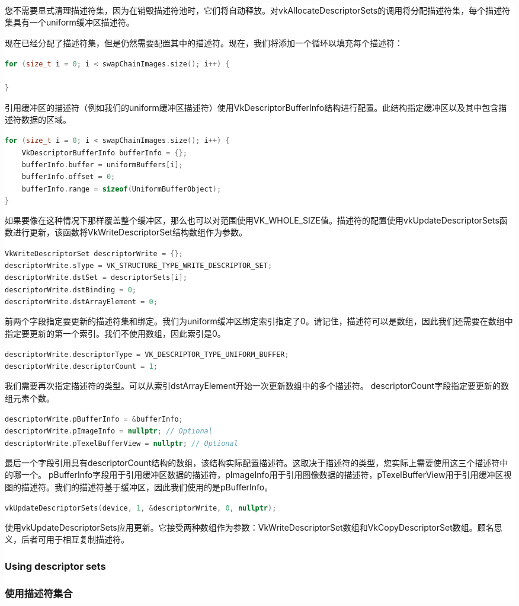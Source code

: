 您不需要显式清理描述符集，因为在销毁描述符池时，它们将自动释放。对vkAllocateDescriptorSets的调用将分配描述符集，每个描述符集具有一个uniform缓冲区描述符。

现在已经分配了描述符集，但是仍然需要配置其中的描述符。现在，我们将添加一个循环以填充每个描述符：

```c++
for (size_t i = 0; i < swapChainImages.size(); i++) {

}
```

引用缓冲区的描述符（例如我们的uniform缓冲区描述符）使用VkDescriptorBufferInfo结构进行配置。此结构指定缓冲区以及其中包含描述符数据的区域。

```c++
for (size_t i = 0; i < swapChainImages.size(); i++) {
    VkDescriptorBufferInfo bufferInfo = {};
    bufferInfo.buffer = uniformBuffers[i];
    bufferInfo.offset = 0;
    bufferInfo.range = sizeof(UniformBufferObject);
}
```

如果要像在这种情况下那样覆盖整个缓冲区，那么也可以对范围使用VK_WHOLE_SIZE值。描述符的配置使用vkUpdateDescriptorSets函数进行更新，该函数将VkWriteDescriptorSet结构数组作为参数。

```c++
VkWriteDescriptorSet descriptorWrite = {};
descriptorWrite.sType = VK_STRUCTURE_TYPE_WRITE_DESCRIPTOR_SET;
descriptorWrite.dstSet = descriptorSets[i];
descriptorWrite.dstBinding = 0;
descriptorWrite.dstArrayElement = 0;
```

前两个字段指定要更新的描述符集和绑定。我们为uniform缓冲区绑定索引指定了0。请记住，描述符可以是数组，因此我们还需要在数组中指定要更新的第一个索引。我们不使用数组，因此索引是0。

```c++
descriptorWrite.descriptorType = VK_DESCRIPTOR_TYPE_UNIFORM_BUFFER;
descriptorWrite.descriptorCount = 1;
```

我们需要再次指定描述符的类型。可以从索引dstArrayElement开始一次更新数组中的多个描述符。 descriptorCount字段指定要更新的数组元素个数。

```c++
descriptorWrite.pBufferInfo = &bufferInfo;
descriptorWrite.pImageInfo = nullptr; // Optional
descriptorWrite.pTexelBufferView = nullptr; // Optional
```

最后一个字段引用具有descriptorCount结构的数组，该结构实际配置描述符。这取决于描述符的类型，您实际上需要使用这三个描述符中的哪一个。 pBufferInfo字段用于引用缓冲区数据的描述符，pImageInfo用于引用图像数据的描述符，pTexelBufferView用于引用缓冲区视图的描述符。我们的描述符基于缓冲区，因此我们使用的是pBufferInfo。

```c++
vkUpdateDescriptorSets(device, 1, &descriptorWrite, 0, nullptr);
```

使用vkUpdateDescriptorSets应用更新。它接受两种数组作为参数：VkWriteDescriptorSet数组和VkCopyDescriptorSet数组。顾名思义，后者可用于相互复制描述符。

### Using descriptor sets

### 使用描述符集合
